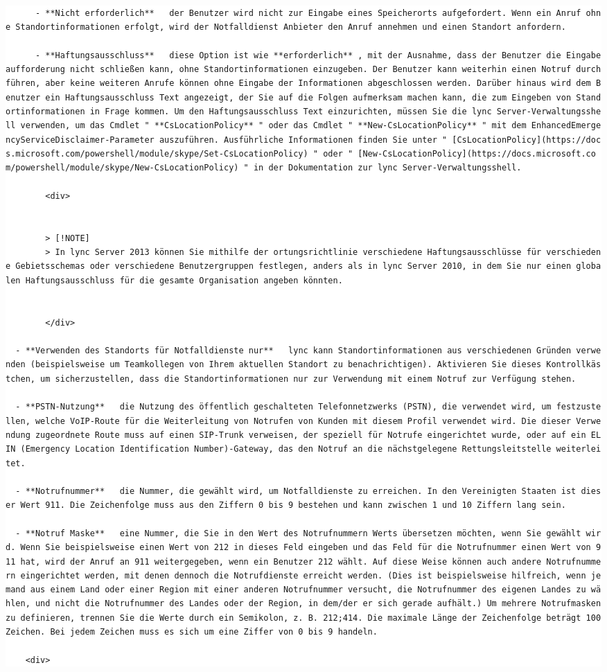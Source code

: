           - **Nicht erforderlich**   der Benutzer wird nicht zur Eingabe eines Speicherorts aufgefordert. Wenn ein Anruf ohne Standortinformationen erfolgt, wird der Notfalldienst Anbieter den Anruf annehmen und einen Standort anfordern.
        
          - **Haftungsausschluss**   diese Option ist wie **erforderlich** , mit der Ausnahme, dass der Benutzer die Eingabeaufforderung nicht schließen kann, ohne Standortinformationen einzugeben. Der Benutzer kann weiterhin einen Notruf durchführen, aber keine weiteren Anrufe können ohne Eingabe der Informationen abgeschlossen werden. Darüber hinaus wird dem Benutzer ein Haftungsausschluss Text angezeigt, der Sie auf die Folgen aufmerksam machen kann, die zum Eingeben von Standortinformationen in Frage kommen. Um den Haftungsausschluss Text einzurichten, müssen Sie die lync Server-Verwaltungsshell verwenden, um das Cmdlet " **CsLocationPolicy** " oder das Cmdlet " **New-CsLocationPolicy** " mit dem EnhancedEmergencyServiceDisclaimer-Parameter auszuführen. Ausführliche Informationen finden Sie unter " [CsLocationPolicy](https://docs.microsoft.com/powershell/module/skype/Set-CsLocationPolicy) " oder " [New-CsLocationPolicy](https://docs.microsoft.com/powershell/module/skype/New-CsLocationPolicy) " in der Dokumentation zur lync Server-Verwaltungsshell.
            
            <div>
            

            > [!NOTE]  
            > In lync Server 2013 können Sie mithilfe der ortungsrichtlinie verschiedene Haftungsausschlüsse für verschiedene Gebietsschemas oder verschiedene Benutzergruppen festlegen, anders als in lync Server 2010, in dem Sie nur einen globalen Haftungsausschluss für die gesamte Organisation angeben könnten.

            
            </div>
    
      - **Verwenden des Standorts für Notfalldienste nur**   lync kann Standortinformationen aus verschiedenen Gründen verwenden (beispielsweise um Teamkollegen von Ihrem aktuellen Standort zu benachrichtigen). Aktivieren Sie dieses Kontrollkästchen, um sicherzustellen, dass die Standortinformationen nur zur Verwendung mit einem Notruf zur Verfügung stehen.
    
      - **PSTN-Nutzung**   die Nutzung des öffentlich geschalteten Telefonnetzwerks (PSTN), die verwendet wird, um festzustellen, welche VoIP-Route für die Weiterleitung von Notrufen von Kunden mit diesem Profil verwendet wird. Die dieser Verwendung zugeordnete Route muss auf einen SIP-Trunk verweisen, der speziell für Notrufe eingerichtet wurde, oder auf ein ELIN (Emergency Location Identification Number)-Gateway, das den Notruf an die nächstgelegene Rettungsleitstelle weiterleitet.
    
      - **Notrufnummer**   die Nummer, die gewählt wird, um Notfalldienste zu erreichen. In den Vereinigten Staaten ist dieser Wert 911. Die Zeichenfolge muss aus den Ziffern 0 bis 9 bestehen und kann zwischen 1 und 10 Ziffern lang sein.
    
      - **Notruf Maske**   eine Nummer, die Sie in den Wert des Notrufnummern Werts übersetzen möchten, wenn Sie gewählt wird. Wenn Sie beispielsweise einen Wert von 212 in dieses Feld eingeben und das Feld für die Notrufnummer einen Wert von 911 hat, wird der Anruf an 911 weitergegeben, wenn ein Benutzer 212 wählt. Auf diese Weise können auch andere Notrufnummern eingerichtet werden, mit denen dennoch die Notrufdienste erreicht werden. (Dies ist beispielsweise hilfreich, wenn jemand aus einem Land oder einer Region mit einer anderen Notrufnummer versucht, die Notrufnummer des eigenen Landes zu wählen, und nicht die Notrufnummer des Landes oder der Region, in dem/der er sich gerade aufhält.) Um mehrere Notrufmasken zu definieren, trennen Sie die Werte durch ein Semikolon, z. B. 212;414. Die maximale Länge der Zeichenfolge beträgt 100 Zeichen. Bei jedem Zeichen muss es sich um eine Ziffer von 0 bis 9 handeln.
        
        <div>
        